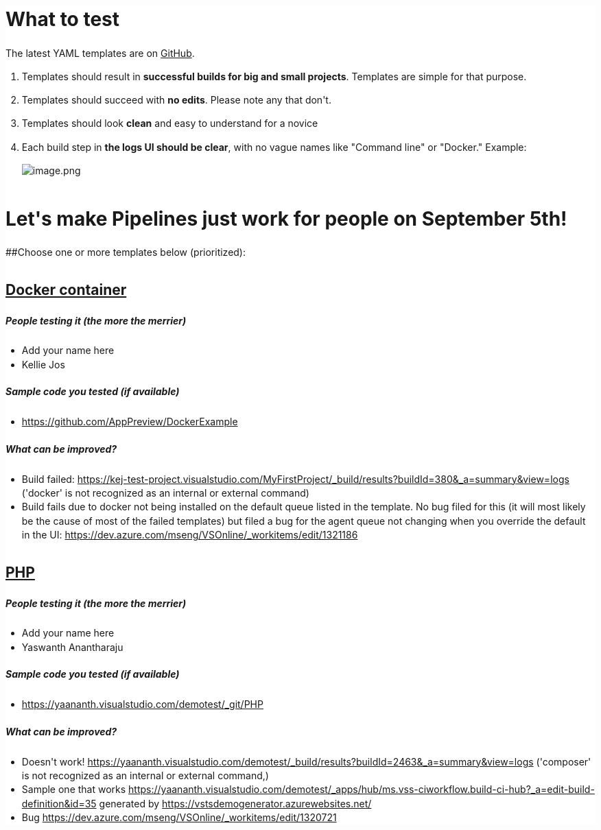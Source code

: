 # What to test
The latest YAML templates are on [GitHub](https://github.com/Microsoft/vsts-tasks/tree/master/templates/ci).
1. Templates should result in **successful builds for big and small projects**. Templates are simple for that purpose.
1. Templates should succeed with **no edits**. Please note any that don't.
1. Templates should look **clean** and easy to understand for a novice
1. Each build step in **the logs UI should be clear**, with no vague names like "Command line" or "Docker."  Example:

    ![image.png](/.attachments/image-6fedcf0a-c455-463f-81e5-e7f8193a804c.png)

# Let's make Pipelines just work for people on September 5th!
##Choose one or more templates below (prioritized):

## [Docker container](https://github.com/Microsoft/vsts-tasks/blob/master/templates/ci/docker-container.yml)
##### People testing it (the more the merrier)
- Add your name here
- Kellie Jos
##### Sample code you tested (if available)
- https://github.com/AppPreview/DockerExample
##### What can be improved?
- Build failed: https://kej-test-project.visualstudio.com/MyFirstProject/_build/results?buildId=380&_a=summary&view=logs ('docker' is not recognized as an internal or external command)
- Build fails due to docker not being installed on the default queue listed in the template.  No bug filed for this (it will most likely be the cause of most of the failed templates) but filed a bug for
the agent queue not changing when you override the default in the UI: https://dev.azure.com/mseng/VSOnline/_workitems/edit/1321186


## [PHP](https://github.com/Microsoft/vsts-tasks/blob/master/templates/ci/php.yml)
##### People testing it (the more the merrier)
- Add your name here
- Yaswanth Anantharaju
##### Sample code you tested (if available)
- https://yaananth.visualstudio.com/demotest/_git/PHP
##### What can be improved?
- Doesn't work! https://yaananth.visualstudio.com/demotest/_build/results?buildId=2463&_a=summary&view=logs ('composer' is not recognized as an internal or external command,)
- Sample one that works https://yaananth.visualstudio.com/demotest/_apps/hub/ms.vss-ciworkflow.build-ci-hub?_a=edit-build-definition&id=35 generated by https://vstsdemogenerator.azurewebsites.net/
- Bug https://dev.azure.com/mseng/VSOnline/_workitems/edit/1320721

